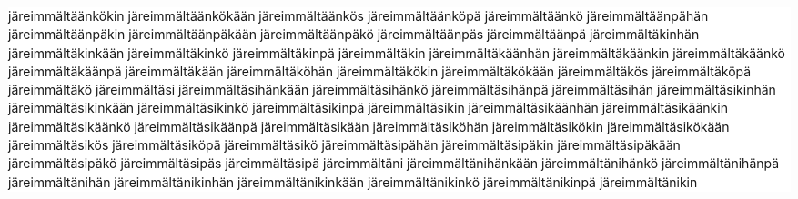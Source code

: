 järeimmältäänkökin
järeimmältäänkökään
järeimmältäänkös
järeimmältäänköpä
järeimmältäänkö
järeimmältäänpähän
järeimmältäänpäkin
järeimmältäänpäkään
järeimmältäänpäkö
järeimmältäänpäs
järeimmältäänpä
järeimmältäkinhän
järeimmältäkinkään
järeimmältäkinkö
järeimmältäkinpä
järeimmältäkin
järeimmältäkäänhän
järeimmältäkäänkin
järeimmältäkäänkö
järeimmältäkäänpä
järeimmältäkään
järeimmältäköhän
järeimmältäkökin
järeimmältäkökään
järeimmältäkös
järeimmältäköpä
järeimmältäkö
järeimmältäsi
järeimmältäsihänkään
järeimmältäsihänkö
järeimmältäsihänpä
järeimmältäsihän
järeimmältäsikinhän
järeimmältäsikinkään
järeimmältäsikinkö
järeimmältäsikinpä
järeimmältäsikin
järeimmältäsikäänhän
järeimmältäsikäänkin
järeimmältäsikäänkö
järeimmältäsikäänpä
järeimmältäsikään
järeimmältäsiköhän
järeimmältäsikökin
järeimmältäsikökään
järeimmältäsikös
järeimmältäsiköpä
järeimmältäsikö
järeimmältäsipähän
järeimmältäsipäkin
järeimmältäsipäkään
järeimmältäsipäkö
järeimmältäsipäs
järeimmältäsipä
järeimmältäni
järeimmältänihänkään
järeimmältänihänkö
järeimmältänihänpä
järeimmältänihän
järeimmältänikinhän
järeimmältänikinkään
järeimmältänikinkö
järeimmältänikinpä
järeimmältänikin